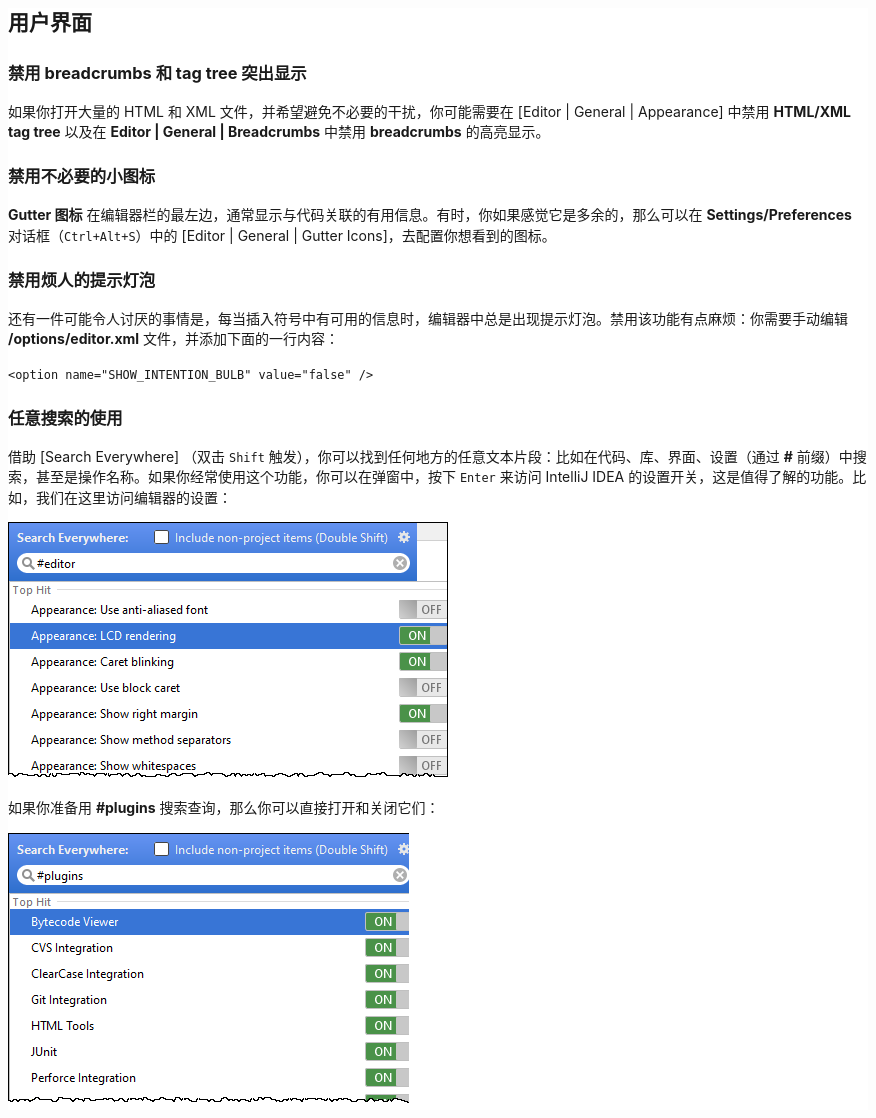 
## 用户界面

### 禁用 breadcrumbs 和 tag tree 突出显示
如果你打开大量的 HTML 和 XML 文件，并希望避免不必要的干扰，你可能需要在 [Editor | General | Appearance] 中禁用 **HTML/XML tag tree** 以及在 **Editor | General | Breadcrumbs** 中禁用 **breadcrumbs** 的高亮显示。

### 禁用不必要的小图标
**Gutter 图标** 在编辑器栏的最左边，通常显示与代码关联的有用信息。有时，你如果感觉它是多余的，那么可以在 **Settings/Preferences** 对话框（`Ctrl+Alt+S`）中的 [Editor | General | Gutter Icons]，去配置你想看到的图标。

### 禁用烦人的提示灯泡
还有一件可能令人讨厌的事情是，每当插入符号中有可用的信息时，编辑器中总是出现提示灯泡。禁用该功能有点麻烦：你需要手动编辑 **<Intelli IDEA preferences folder>/options/editor.xml** 文件，并添加下面的一行内容：

```
<option name="SHOW_INTENTION_BULB" value="false" />
```

### 任意搜索的使用
借助 [Search Everywhere] （双击 `Shift` 触发），你可以找到任何地方的任意文本片段：比如在代码、库、界面、设置（通过 **#** 前缀）中搜索，甚至是操作名称。如果你经常使用这个功能，你可以在弹窗中，按下 `Enter` 来访问 IntelliJ IDEA 的设置开关，这是值得了解的功能。比如，我们在这里访问编辑器的设置：

![](https://github.com/mrzhqiang/idea-helper/blob/master/认识IDEA/专业建议/image/search_everywhere_settings.png)

如果你准备用 **#plugins** 搜索查询，那么你可以直接打开和关闭它们：

![](https://github.com/mrzhqiang/idea-helper/blob/master/认识IDEA/专业建议/image/search_everywhere_plugins.png)
